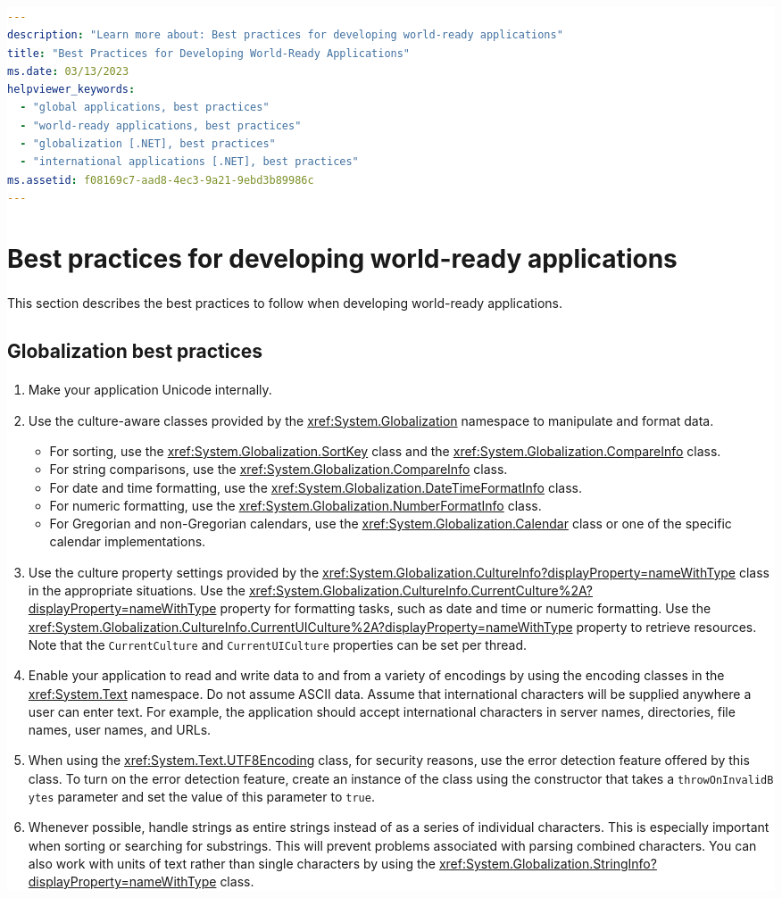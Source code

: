 ```yaml
---
description: "Learn more about: Best practices for developing world-ready applications"
title: "Best Practices for Developing World-Ready Applications"
ms.date: 03/13/2023
helpviewer_keywords:
  - "global applications, best practices"
  - "world-ready applications, best practices"
  - "globalization [.NET], best practices"
  - "international applications [.NET], best practices"
ms.assetid: f08169c7-aad8-4ec3-9a21-9ebd3b89986c
---
```


# Best practices for developing world-ready applications

This section describes the best practices to follow when developing world-ready applications.

## Globalization best practices

1. Make your application Unicode internally.

1. Use the culture-aware classes provided by the <xref:System.Globalization> namespace to manipulate and format data.

    - For sorting, use the <xref:System.Globalization.SortKey> class and the <xref:System.Globalization.CompareInfo> class.
    - For string comparisons, use the <xref:System.Globalization.CompareInfo> class.
    - For date and time formatting, use the <xref:System.Globalization.DateTimeFormatInfo> class.
    - For numeric formatting, use the <xref:System.Globalization.NumberFormatInfo> class.
    - For Gregorian and non-Gregorian calendars, use the <xref:System.Globalization.Calendar> class or one of the specific calendar implementations.

1. Use the culture property settings provided by the <xref:System.Globalization.CultureInfo?displayProperty=nameWithType> class in the appropriate situations. Use the <xref:System.Globalization.CultureInfo.CurrentCulture%2A?displayProperty=nameWithType> property for formatting tasks, such as date and time or numeric formatting. Use the <xref:System.Globalization.CultureInfo.CurrentUICulture%2A?displayProperty=nameWithType> property to retrieve resources. Note that the `CurrentCulture` and `CurrentUICulture` properties can be set per thread.

1. Enable your application to read and write data to and from a variety of encodings by using the encoding classes in the <xref:System.Text> namespace. Do not assume ASCII data. Assume that international characters will be supplied anywhere a user can enter text. For example, the application should accept international characters in server names, directories, file names, user names, and URLs.

1. When using the <xref:System.Text.UTF8Encoding> class, for security reasons, use the error detection feature offered by this class. To turn on the error detection feature, create an instance of the class using the constructor that takes a `throwOnInvalidBytes` parameter and set the value of this parameter to `true`.

1. Whenever possible, handle strings as entire strings instead of as a series of individual characters. This is especially important when sorting or searching for substrings. This will prevent problems associated with parsing combined characters. You can also work with units of text rather than single characters by using the <xref:System.Globalization.StringInfo?displayProperty=nameWithType> class.

